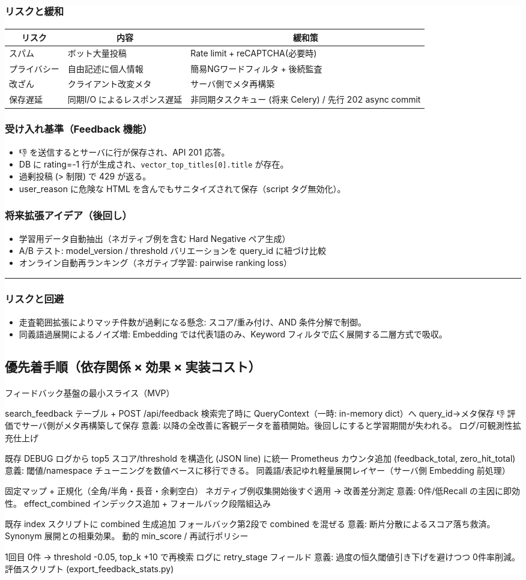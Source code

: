 ### リスクと緩和
| リスク | 内容 | 緩和策 |
|--------|------|--------|
| スパム | ボット大量投稿 | Rate limit + reCAPTCHA(必要時) |
| プライバシー | 自由記述に個人情報 | 簡易NGワードフィルタ + 後続監査 |
| 改ざん | クライアント改変メタ | サーバ側でメタ再構築 |
| 保存遅延 | 同期I/O によるレスポンス遅延 | 非同期タスクキュー (将来 Celery) / 先行 202 async commit |

### 受け入れ基準（Feedback 機能）
- 👎 を送信するとサーバに行が保存され、API 201 応答。
- DB に rating=-1 行が生成され、`vector_top_titles[0].title` が存在。
- 過剰投稿 (> 制限) で 429 が返る。
- user_reason に危険な HTML を含んでもサニタイズされて保存（script タグ無効化）。

### 将来拡張アイデア（後回し）
- 学習用データ自動抽出（ネガティブ例を含む Hard Negative ペア生成）
- A/B テスト: model_version / threshold バリエーションを query_id に紐づけ比較
- オンライン自動再ランキング（ネガティブ学習: pairwise ranking loss）

---

### リスクと回避
- 走査範囲拡張によりマッチ件数が過剰になる懸念: スコア/重み付け、AND 条件分解で制御。
- 同義語過展開によるノイズ増: Embedding では代表1語のみ、Keyword フィルタで広く展開する二層方式で吸収。

## 優先着手順（依存関係 × 効果 × 実装コスト）

フィードバック基盤の最小スライス（MVP）

search_feedback テーブル + POST /api/feedback
検索完了時に QueryContext（一時: in-memory dict）へ query_id→メタ保存
👎 評価でサーバ側がメタ再構築して保存 意義: 以降の全改善に客観データを蓄積開始。後回しにすると学習期間が失われる。
ログ/可観測性拡充仕上げ

既存 DEBUG ログから top5 スコア/threshold を構造化 (JSON line) に統一
Prometheus カウンタ追加 (feedback_total, zero_hit_total) 意義: 閾値/namespace チューニングを数値ベースに移行できる。
同義語/表記ゆれ軽量展開レイヤー（サーバ側 Embedding 前処理）

固定マップ + 正規化（全角/半角・長音・余剰空白）
ネガティブ例収集開始後すぐ適用 → 改善差分測定 意義: 0件/低Recall の主因に即効性。
effect_combined インデックス追加 + フォールバック段階組込み

既存 index スクリプトに combined 生成追加
フォールバック第2段で combined を混ぜる 意義: 断片分散によるスコア落ち救済。Synonym 展開との相乗効果。
動的 min_score / 再試行ポリシー

1回目 0件 → threshold -0.05, top_k +10 で再検索
ログに retry_stage フィールド 意義: 過度の恒久閾値引き下げを避けつつ 0件率削減。
評価スクリプト (export_feedback_stats.py)
